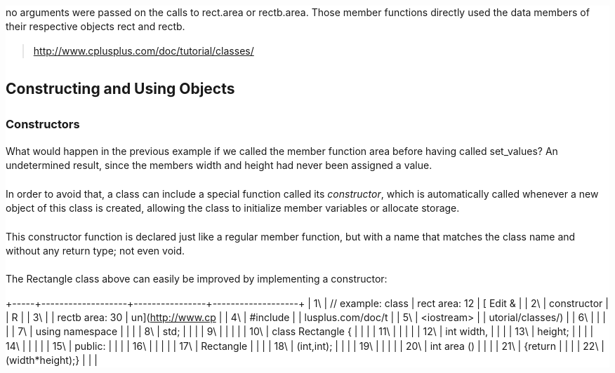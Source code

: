 no arguments were passed on the calls to rect.area or rectb.area. Those
member functions directly used the data members of their respective
objects rect and rectb.

> <http://www.cplusplus.com/doc/tutorial/classes/>

## Constructing and Using Objects

### Constructors

What would happen in the previous example if we called the member
function area before having called set_values? An undetermined result,
since the members width and height had never been assigned a value.\
\
In order to avoid that, a class can include a special function called
its *constructor*, which is automatically called whenever a new object
of this class is created, allowing the class to initialize member
variables or allocate storage.\
\
This constructor function is declared just like a regular member
function, but with a name that matches the class name and without any
return type; not even void.\
\
The Rectangle class above can easily be improved by implementing a
constructor:

+-----+-------------------+----------------+-------------------+
| 1\  | // example: class | rect area: 12  | [ Edit &          |
| 2\  | constructor       |                | R                 |
| 3\  |                   | rectb area: 30 | un](http://www.cp |
| 4\  | \#include         |                | lusplus.com/doc/t |
| 5\  | \<iostream\>      |                | utorial/classes/) |
| 6\  |                   |                |                   |
| 7\  | using namespace   |                |                   |
| 8\  | std;              |                |                   |
| 9\  |                   |                |                   |
| 10\ | class Rectangle { |                |                   |
| 11\ |                   |                |                   |
| 12\ | int width,        |                |                   |
| 13\ | height;           |                |                   |
| 14\ |                   |                |                   |
| 15\ | public:           |                |                   |
| 16\ |                   |                |                   |
| 17\ | Rectangle         |                |                   |
| 18\ | (int,int);        |                |                   |
| 19\ |                   |                |                   |
| 20\ | int area ()       |                |                   |
| 21\ | {return           |                |                   |
| 22\ | (width\*height);} |                |                   |